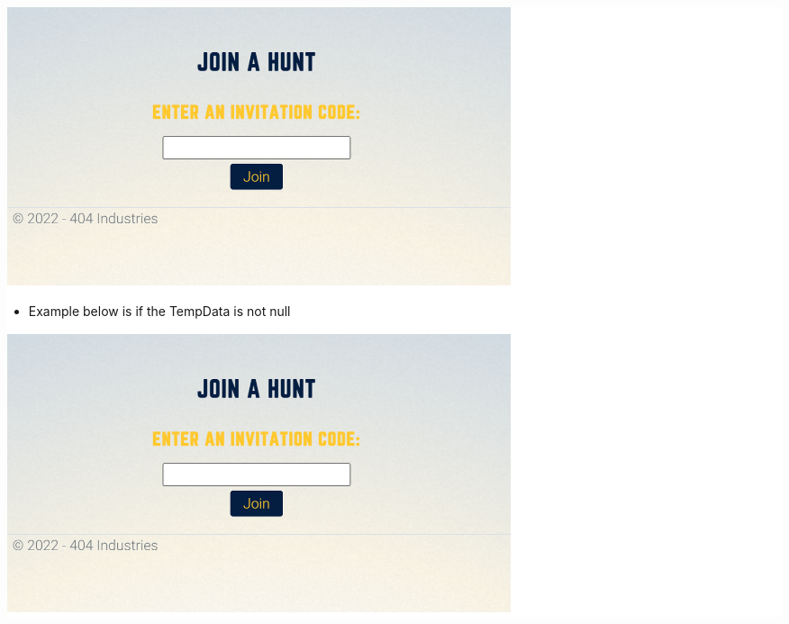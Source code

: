 <img src="/ReadMeSupport/Validation3.png" width=65% height=65%>

* Example below is if the TempData is not null

<img src="/ReadMeSupport/Validation3.png" width=65% height=65%>
